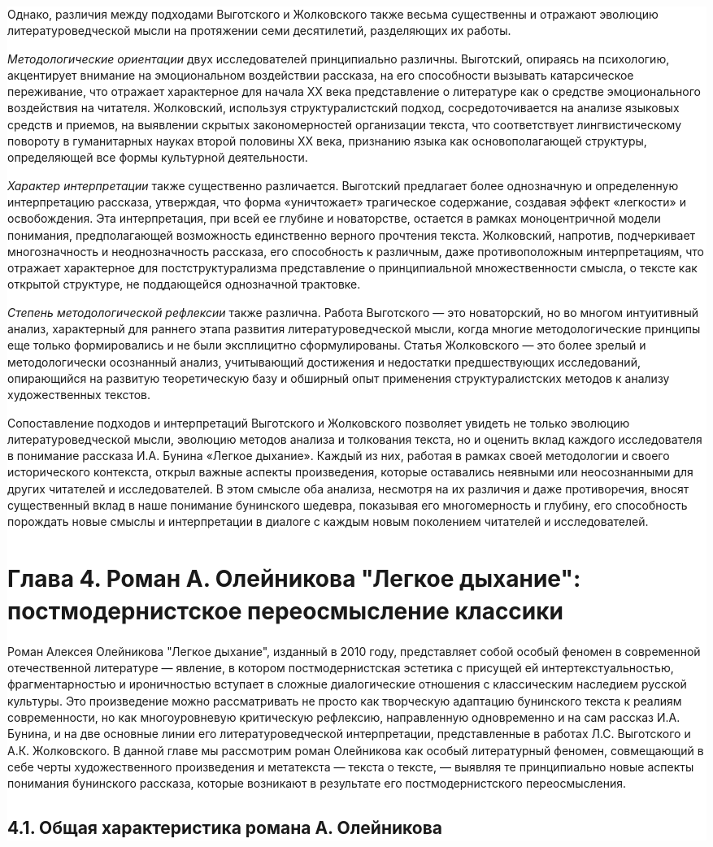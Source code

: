 Однако, различия между подходами Выготского и Жолковского также весьма существенны и отражают эволюцию литературоведческой мысли на протяжении семи десятилетий, разделяющих их работы.

*Методологические ориентации* двух исследователей принципиально различны. Выготский, опираясь на психологию, акцентирует внимание на эмоциональном воздействии рассказа, на его способности вызывать катарсическое переживание, что отражает характерное для начала XX века представление о литературе как о средстве эмоционального воздействия на читателя. Жолковский, используя структуралистский подход, сосредоточивается на анализе языковых средств и приемов, на выявлении скрытых закономерностей организации текста, что соответствует лингвистическому повороту в гуманитарных науках второй половины XX века, признанию языка как основополагающей структуры, определяющей все формы культурной деятельности.

*Характер интерпретации* также существенно различается. Выготский предлагает более однозначную и определенную интерпретацию рассказа, утверждая, что форма «уничтожает» трагическое содержание, создавая эффект «легкости» и освобождения. Эта интерпретация, при всей ее глубине и новаторстве, остается в рамках моноцентричной модели понимания, предполагающей возможность единственно верного прочтения текста. Жолковский, напротив, подчеркивает многозначность и неоднозначность рассказа, его способность к различным, даже противоположным интерпретациям, что отражает характерное для постструктурализма представление о принципиальной множественности смысла, о тексте как открытой структуре, не поддающейся однозначной трактовке.

*Степень методологической рефлексии* также различна. Работа Выготского — это новаторский, но во многом интуитивный анализ, характерный для раннего этапа развития литературоведческой мысли, когда многие методологические принципы еще только формировались и не были эксплицитно сформулированы. Статья Жолковского — это более зрелый и методологически осознанный анализ, учитывающий достижения и недостатки предшествующих исследований, опирающийся на развитую теоретическую базу и обширный опыт применения структуралистских методов к анализу художественных текстов.

Сопоставление подходов и интерпретаций Выготского и Жолковского позволяет увидеть не только эволюцию литературоведческой мысли, эволюцию методов анализа и толкования текста, но и оценить вклад каждого исследователя в понимание рассказа И.А. Бунина «Легкое дыхание». Каждый из них, работая в рамках своей методологии и своего исторического контекста, открыл важные аспекты произведения, которые оставались неявными или неосознанными для других читателей и исследователей. В этом смысле оба анализа, несмотря на их различия и даже противоречия, вносят существенный вклад в наше понимание бунинского шедевра, показывая его многомерность и глубину, его способность порождать новые смыслы и интерпретации в диалоге с каждым новым поколением читателей и исследователей.

# Глава 4. Роман А. Олейникова "Легкое дыхание": постмодернистское переосмысление классики

Роман Алексея Олейникова "Легкое дыхание", изданный в 2010 году, представляет собой особый феномен в современной отечественной литературе — явление, в котором постмодернистская эстетика с присущей ей интертекстуальностью, фрагментарностью и ироничностью вступает в сложные диалогические отношения с классическим наследием русской культуры. Это произведение можно рассматривать не просто как творческую адаптацию бунинского текста к реалиям современности, но как многоуровневую критическую рефлексию, направленную одновременно и на сам рассказ И.А. Бунина, и на две основные линии его литературоведческой интерпретации, представленные в работах Л.С. Выготского и А.К. Жолковского. В данной главе мы рассмотрим роман Олейникова как особый литературный феномен, совмещающий в себе черты художественного произведения и метатекста — текста о тексте, — выявляя те принципиально новые аспекты понимания бунинского рассказа, которые возникают в результате его постмодернистского переосмысления.

## 4.1. Общая характеристика романа А. Олейникова
